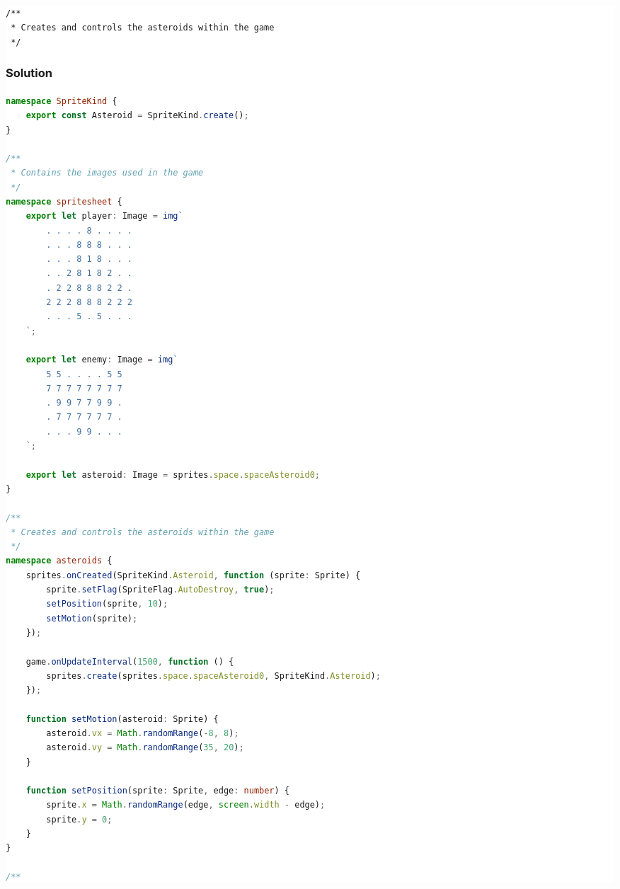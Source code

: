 ```typescript-ignore
/**
 * Creates and controls the asteroids within the game
 */
```

### Solution

```typescript
namespace SpriteKind {
    export const Asteroid = SpriteKind.create();
}

/**
 * Contains the images used in the game
 */
namespace spritesheet {
    export let player: Image = img`
        . . . . 8 . . . .
        . . . 8 8 8 . . .
        . . . 8 1 8 . . .
        . . 2 8 1 8 2 . .
        . 2 2 8 8 8 2 2 .
        2 2 2 8 8 8 2 2 2
        . . . 5 . 5 . . .
    `;

    export let enemy: Image = img`
        5 5 . . . . 5 5
        7 7 7 7 7 7 7 7
        . 9 9 7 7 9 9 .
        . 7 7 7 7 7 7 .
        . . . 9 9 . . .
    `;

    export let asteroid: Image = sprites.space.spaceAsteroid0;
}

/**
 * Creates and controls the asteroids within the game
 */
namespace asteroids {
    sprites.onCreated(SpriteKind.Asteroid, function (sprite: Sprite) {
        sprite.setFlag(SpriteFlag.AutoDestroy, true);
        setPosition(sprite, 10);
        setMotion(sprite);
    });

    game.onUpdateInterval(1500, function () {
        sprites.create(sprites.space.spaceAsteroid0, SpriteKind.Asteroid);
    });

    function setMotion(asteroid: Sprite) {
        asteroid.vx = Math.randomRange(-8, 8);
        asteroid.vy = Math.randomRange(35, 20);
    }

    function setPosition(sprite: Sprite, edge: number) {
        sprite.x = Math.randomRange(edge, screen.width - edge);
        sprite.y = 0;
    }
}

/**
```